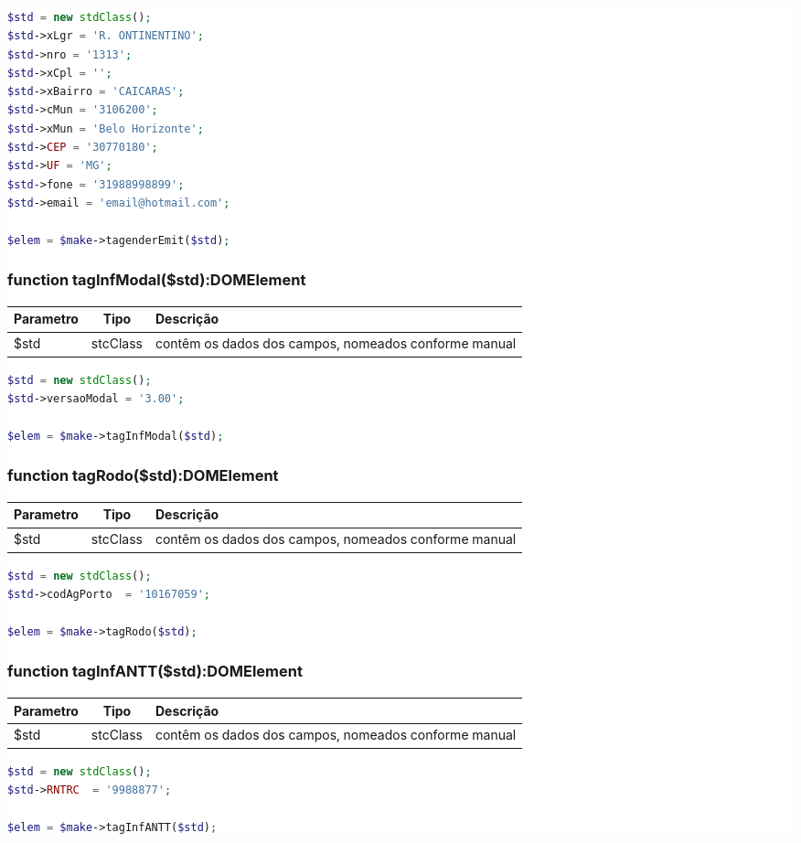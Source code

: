 ```php
$std = new stdClass();
$std->xLgr = 'R. ONTINENTINO';
$std->nro = '1313';
$std->xCpl = '';
$std->xBairro = 'CAICARAS';
$std->cMun = '3106200';
$std->xMun = 'Belo Horizonte';
$std->CEP = '30770180';
$std->UF = 'MG';
$std->fone = '31988998899';
$std->email = 'email@hotmail.com';

$elem = $make->tagenderEmit($std);
```

### function tagInfModal($std):DOMElement 
| Parametro | Tipo | Descrição |
| :--- | :---: | :--- |
| $std | stcClass | contêm os dados dos campos, nomeados conforme manual |

```php
$std = new stdClass();
$std->versaoModal = '3.00';

$elem = $make->tagInfModal($std);
```

### function tagRodo($std):DOMElement 
| Parametro | Tipo | Descrição |
| :--- | :---: | :--- |
| $std | stcClass | contêm os dados dos campos, nomeados conforme manual |

```php
$std = new stdClass();
$std->codAgPorto  = '10167059';

$elem = $make->tagRodo($std);
```

### function tagInfANTT($std):DOMElement 
| Parametro | Tipo | Descrição |
| :--- | :---: | :--- |
| $std | stcClass | contêm os dados dos campos, nomeados conforme manual |

```php
$std = new stdClass();
$std->RNTRC  = '9988877';

$elem = $make->tagInfANTT($std);
```

